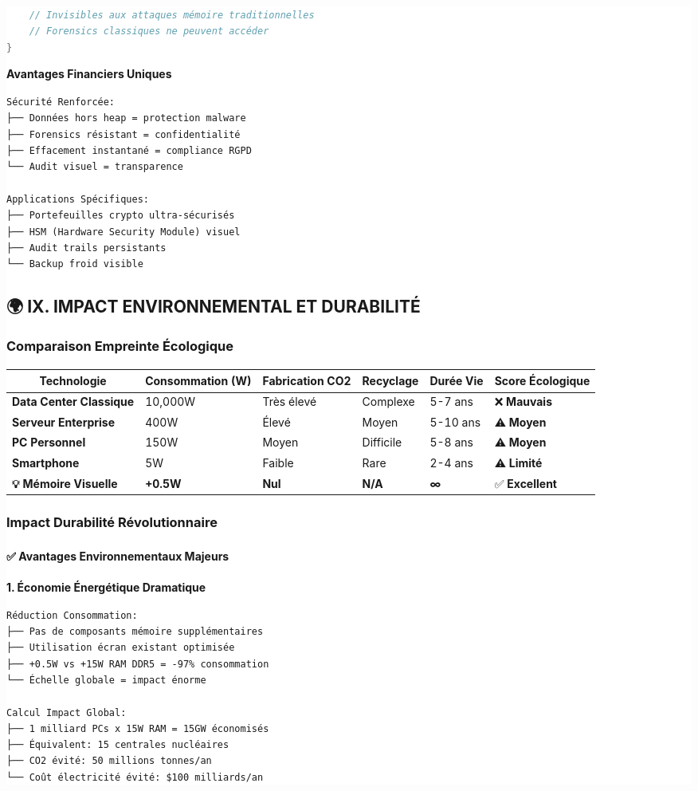 ```c
    // Invisibles aux attaques mémoire traditionnelles
    // Forensics classiques ne peuvent accéder
}
```

**Avantages Financiers Uniques**
```
Sécurité Renforcée:
├── Données hors heap = protection malware
├── Forensics résistant = confidentialité
├── Effacement instantané = compliance RGPD
└── Audit visuel = transparence

Applications Spécifiques:
├── Portefeuilles crypto ultra-sécurisés
├── HSM (Hardware Security Module) visuel
├── Audit trails persistants
└── Backup froid visible
```

## 🌍 IX. IMPACT ENVIRONNEMENTAL ET DURABILITÉ

### Comparaison Empreinte Écologique

| Technologie | Consommation (W) | Fabrication CO2 | Recyclage | Durée Vie | Score Écologique |
|-------------|------------------|-----------------|-----------|-----------|-------------------|
| **Data Center Classique** | 10,000W | Très élevé | Complexe | 5-7 ans | ❌ **Mauvais** |
| **Serveur Enterprise** | 400W | Élevé | Moyen | 5-10 ans | ⚠️ **Moyen** |
| **PC Personnel** | 150W | Moyen | Difficile | 5-8 ans | ⚠️ **Moyen** |
| **Smartphone** | 5W | Faible | Rare | 2-4 ans | ⚠️ **Limité** |
| **💡 Mémoire Visuelle** | **+0.5W** | **Nul** | **N/A** | **∞** | ✅ **Excellent** |

### Impact Durabilité Révolutionnaire

#### **✅ Avantages Environnementaux Majeurs**

**1. Économie Énergétique Dramatique**
```
Réduction Consommation:
├── Pas de composants mémoire supplémentaires
├── Utilisation écran existant optimisée
├── +0.5W vs +15W RAM DDR5 = -97% consommation
└── Échelle globale = impact énorme

Calcul Impact Global:
├── 1 milliard PCs x 15W RAM = 15GW économisés
├── Équivalent: 15 centrales nucléaires
├── CO2 évité: 50 millions tonnes/an
└── Coût électricité évité: $100 milliards/an
```
